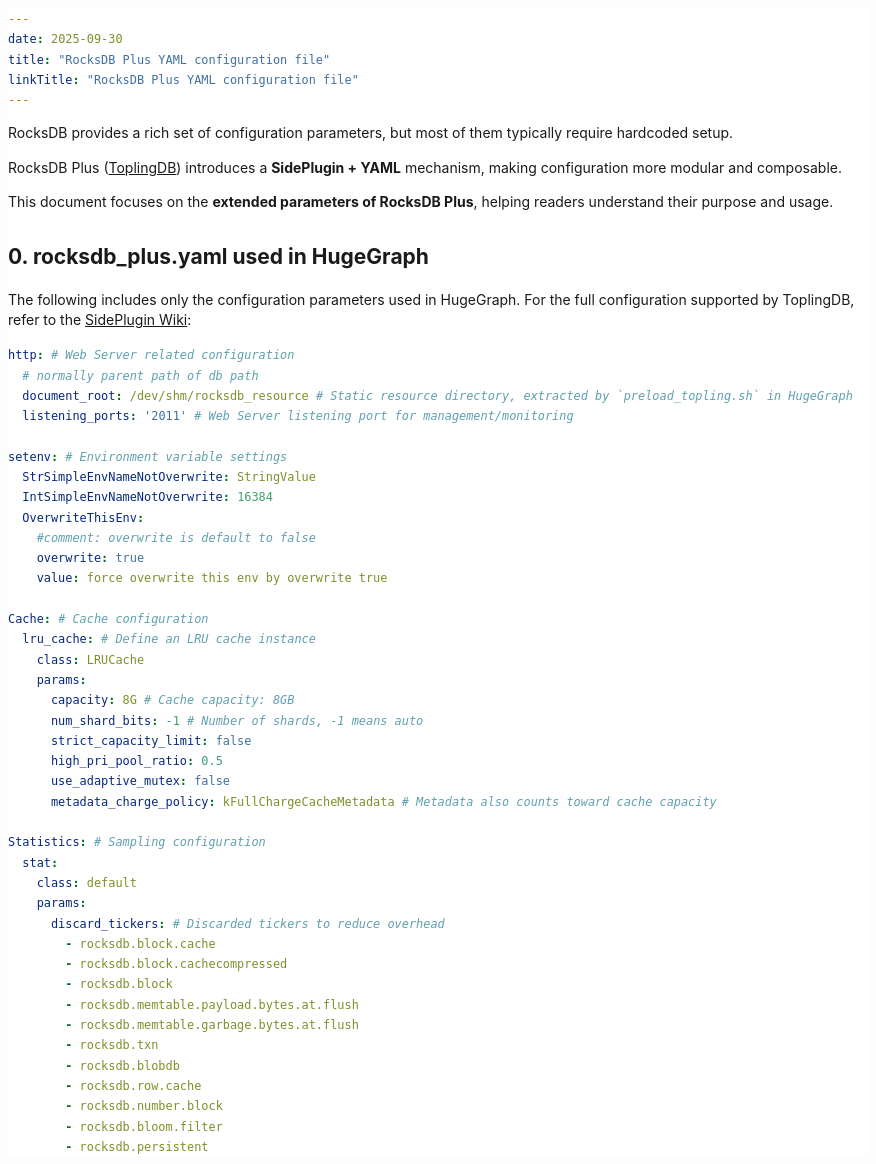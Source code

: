 ```yaml
---
date: 2025-09-30
title: "RocksDB Plus YAML configuration file"
linkTitle: "RocksDB Plus YAML configuration file"
---
```


RocksDB provides a rich set of configuration parameters, but most of them typically require hardcoded setup.

RocksDB Plus ([ToplingDB](https://github.com/topling/toplingdb)) introduces a **SidePlugin + YAML** mechanism, making configuration more modular and composable.

This document focuses on the **extended parameters of RocksDB Plus**, helping readers understand their purpose and usage.

## 0. rocksdb_plus.yaml used in HugeGraph

The following includes only the configuration parameters used in HugeGraph. For the full configuration supported by ToplingDB, refer to the [SidePlugin Wiki](https://github.com/topling/sideplugin-wiki-en/wiki):

```yaml
http: # Web Server related configuration
  # normally parent path of db path
  document_root: /dev/shm/rocksdb_resource # Static resource directory, extracted by `preload_topling.sh` in HugeGraph
  listening_ports: '2011' # Web Server listening port for management/monitoring

setenv: # Environment variable settings
  StrSimpleEnvNameNotOverwrite: StringValue
  IntSimpleEnvNameNotOverwrite: 16384
  OverwriteThisEnv:
    #comment: overwrite is default to false
    overwrite: true
    value: force overwrite this env by overwrite true

Cache: # Cache configuration
  lru_cache: # Define an LRU cache instance
    class: LRUCache
    params: 
      capacity: 8G # Cache capacity: 8GB
      num_shard_bits: -1 # Number of shards, -1 means auto
      strict_capacity_limit: false
      high_pri_pool_ratio: 0.5
      use_adaptive_mutex: false
      metadata_charge_policy: kFullChargeCacheMetadata # Metadata also counts toward cache capacity

Statistics: # Sampling configuration
  stat:
    class: default
    params:
      discard_tickers: # Discarded tickers to reduce overhead
        - rocksdb.block.cache
        - rocksdb.block.cachecompressed
        - rocksdb.block
        - rocksdb.memtable.payload.bytes.at.flush
        - rocksdb.memtable.garbage.bytes.at.flush
        - rocksdb.txn
        - rocksdb.blobdb
        - rocksdb.row.cache
        - rocksdb.number.block
        - rocksdb.bloom.filter
        - rocksdb.persistent
```
